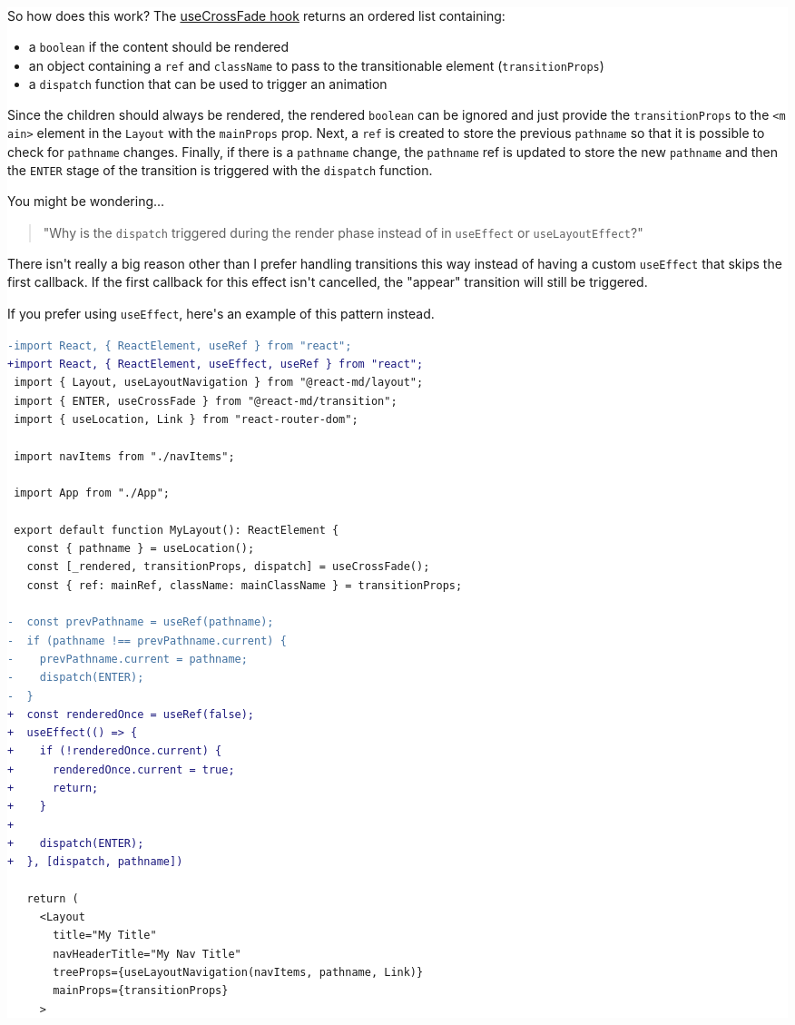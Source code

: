So how does this work? The
[useCrossFade hook](/packages/transition/demos#cross-fade-hook-example-title)
returns an ordered list containing:

- a `boolean` if the content should be rendered
- an object containing a `ref` and `className` to pass to the transitionable
  element (`transitionProps`)
- a `dispatch` function that can be used to trigger an animation

Since the children should always be rendered, the rendered `boolean` can be
ignored and just provide the `transitionProps` to the `<main>` element in the
`Layout` with the `mainProps` prop. Next, a `ref` is created to store the
previous `pathname` so that it is possible to check for `pathname` changes.
Finally, if there is a `pathname` change, the `pathname` ref is updated to store
the new `pathname` and then the `ENTER` stage of the transition is triggered
with the `dispatch` function.

You might be wondering...

> "Why is the `dispatch` triggered during the render phase instead of in
> `useEffect` or `useLayoutEffect`?"

There isn't really a big reason other than I prefer handling transitions this
way instead of having a custom `useEffect` that skips the first callback. If the
first callback for this effect isn't cancelled, the "appear" transition will
still be triggered.

If you prefer using `useEffect`, here's an example of this pattern instead.

```diff
-import React, { ReactElement, useRef } from "react";
+import React, { ReactElement, useEffect, useRef } from "react";
 import { Layout, useLayoutNavigation } from "@react-md/layout";
 import { ENTER, useCrossFade } from "@react-md/transition";
 import { useLocation, Link } from "react-router-dom";

 import navItems from "./navItems";

 import App from "./App";

 export default function MyLayout(): ReactElement {
   const { pathname } = useLocation();
   const [_rendered, transitionProps, dispatch] = useCrossFade();
   const { ref: mainRef, className: mainClassName } = transitionProps;

-  const prevPathname = useRef(pathname);
-  if (pathname !== prevPathname.current) {
-    prevPathname.current = pathname;
-    dispatch(ENTER);
-  }
+  const renderedOnce = useRef(false);
+  useEffect(() => {
+    if (!renderedOnce.current) {
+      renderedOnce.current = true;
+      return;
+    }
+
+    dispatch(ENTER);
+  }, [dispatch, pathname])

   return (
     <Layout
       title="My Title"
       navHeaderTitle="My Nav Title"
       treeProps={useLayoutNavigation(navItems, pathname, Link)}
       mainProps={transitionProps}
     >
```